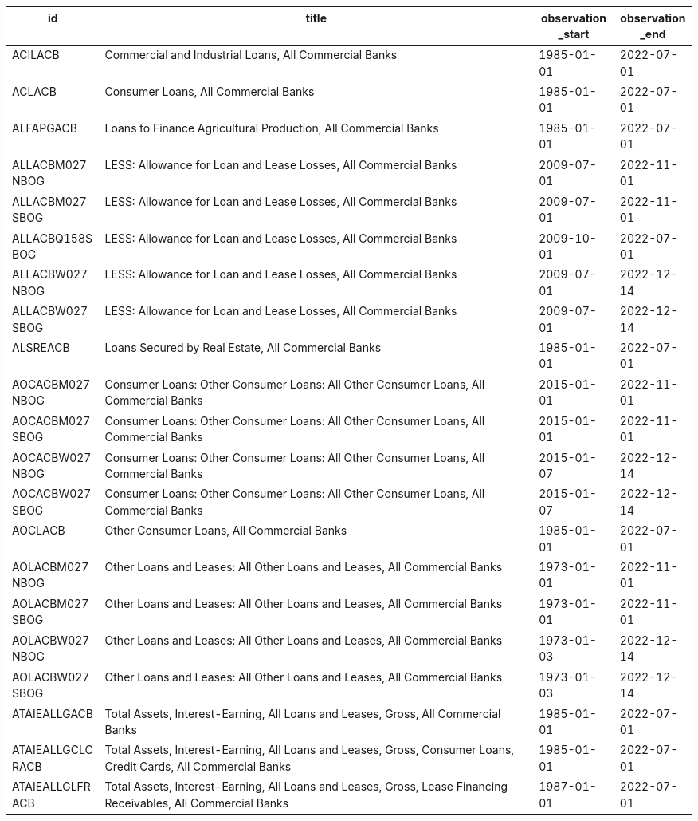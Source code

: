 | id                      | title                                                                                                                                                                                      | observation_start   | observation_end   |
|-------------------------|--------------------------------------------------------------------------------------------------------------------------------------------------------------------------------------------|---------------------|-------------------|
| ACILACB                 | Commercial and Industrial Loans, All Commercial Banks                                                                                                                                      | 1985-01-01          | 2022-07-01        |
| ACLACB                  | Consumer Loans, All Commercial Banks                                                                                                                                                       | 1985-01-01          | 2022-07-01        |
| ALFAPGACB               | Loans to Finance Agricultural Production, All Commercial Banks                                                                                                                             | 1985-01-01          | 2022-07-01        |
| ALLACBM027NBOG          | LESS: Allowance for Loan and Lease Losses, All Commercial Banks                                                                                                                            | 2009-07-01          | 2022-11-01        |
| ALLACBM027SBOG          | LESS: Allowance for Loan and Lease Losses, All Commercial Banks                                                                                                                            | 2009-07-01          | 2022-11-01        |
| ALLACBQ158SBOG          | LESS: Allowance for Loan and Lease Losses, All Commercial Banks                                                                                                                            | 2009-10-01          | 2022-07-01        |
| ALLACBW027NBOG          | LESS: Allowance for Loan and Lease Losses, All Commercial Banks                                                                                                                            | 2009-07-01          | 2022-12-14        |
| ALLACBW027SBOG          | LESS: Allowance for Loan and Lease Losses, All Commercial Banks                                                                                                                            | 2009-07-01          | 2022-12-14        |
| ALSREACB                | Loans Secured by Real Estate, All Commercial Banks                                                                                                                                         | 1985-01-01          | 2022-07-01        |
| AOCACBM027NBOG          | Consumer Loans: Other Consumer Loans: All Other Consumer Loans, All Commercial Banks                                                                                                       | 2015-01-01          | 2022-11-01        |
| AOCACBM027SBOG          | Consumer Loans: Other Consumer Loans: All Other Consumer Loans, All Commercial Banks                                                                                                       | 2015-01-01          | 2022-11-01        |
| AOCACBW027NBOG          | Consumer Loans: Other Consumer Loans: All Other Consumer Loans, All Commercial Banks                                                                                                       | 2015-01-07          | 2022-12-14        |
| AOCACBW027SBOG          | Consumer Loans: Other Consumer Loans: All Other Consumer Loans, All Commercial Banks                                                                                                       | 2015-01-07          | 2022-12-14        |
| AOCLACB                 | Other Consumer Loans, All Commercial Banks                                                                                                                                                 | 1985-01-01          | 2022-07-01        |
| AOLACBM027NBOG          | Other Loans and Leases: All Other Loans and Leases, All Commercial Banks                                                                                                                   | 1973-01-01          | 2022-11-01        |
| AOLACBM027SBOG          | Other Loans and Leases: All Other Loans and Leases, All Commercial Banks                                                                                                                   | 1973-01-01          | 2022-11-01        |
| AOLACBW027NBOG          | Other Loans and Leases: All Other Loans and Leases, All Commercial Banks                                                                                                                   | 1973-01-03          | 2022-12-14        |
| AOLACBW027SBOG          | Other Loans and Leases: All Other Loans and Leases, All Commercial Banks                                                                                                                   | 1973-01-03          | 2022-12-14        |
| ATAIEALLGACB            | Total Assets, Interest-Earning, All Loans and Leases, Gross, All Commercial Banks                                                                                                          | 1985-01-01          | 2022-07-01        |
| ATAIEALLGCLCRACB        | Total Assets, Interest-Earning, All Loans and Leases, Gross, Consumer Loans, Credit Cards, All Commercial Banks                                                                            | 1985-01-01          | 2022-07-01        |
| ATAIEALLGLFRACB         | Total Assets, Interest-Earning, All Loans and Leases, Gross, Lease Financing Receivables, All Commercial Banks                                                                             | 1987-01-01          | 2022-07-01        |